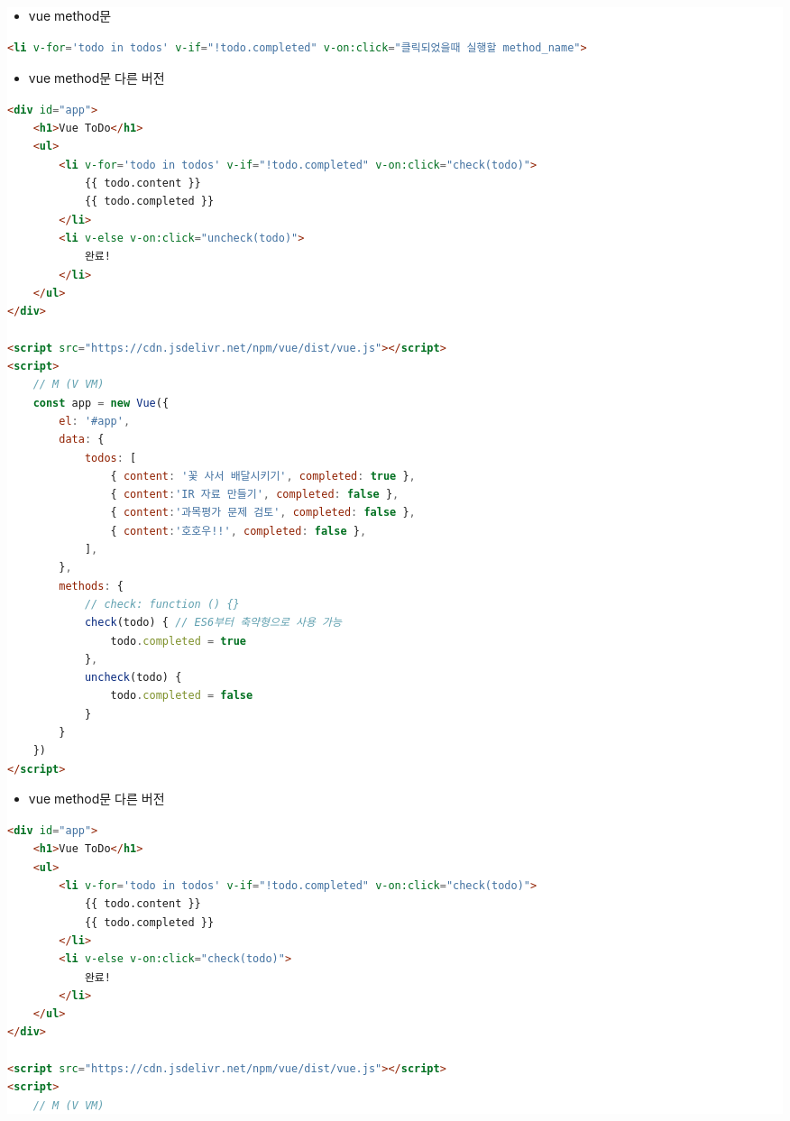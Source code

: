 *  vue method문

```html
<li v-for='todo in todos' v-if="!todo.completed" v-on:click="클릭되었을때 실행할 method_name">
```

* vue method문 다른 버전

```html
<div id="app">
    <h1>Vue ToDo</h1>
    <ul>
        <li v-for='todo in todos' v-if="!todo.completed" v-on:click="check(todo)">
            {{ todo.content }}
            {{ todo.completed }}
        </li>
        <li v-else v-on:click="uncheck(todo)">
            완료!
        </li>
    </ul>
</div>

<script src="https://cdn.jsdelivr.net/npm/vue/dist/vue.js"></script>
<script>
    // M (V VM)
    const app = new Vue({
        el: '#app',
        data: {
            todos: [
                { content: '꽃 사서 배달시키기', completed: true },
                { content:'IR 자료 만들기', completed: false },
                { content:'과목평가 문제 검토', completed: false },
                { content:'호호우!!', completed: false },
            ],
        },
        methods: {
            // check: function () {} 
            check(todo) { // ES6부터 축약형으로 사용 가능
                todo.completed = true
            },
            uncheck(todo) {
                todo.completed = false
            }
        }
    })
</script>
```

* vue method문 다른 버전

```html
<div id="app">
    <h1>Vue ToDo</h1>
    <ul>
        <li v-for='todo in todos' v-if="!todo.completed" v-on:click="check(todo)">
            {{ todo.content }}
            {{ todo.completed }}
        </li>
        <li v-else v-on:click="check(todo)">
            완료!
        </li>
    </ul>
</div>

<script src="https://cdn.jsdelivr.net/npm/vue/dist/vue.js"></script>
<script>
    // M (V VM)
```